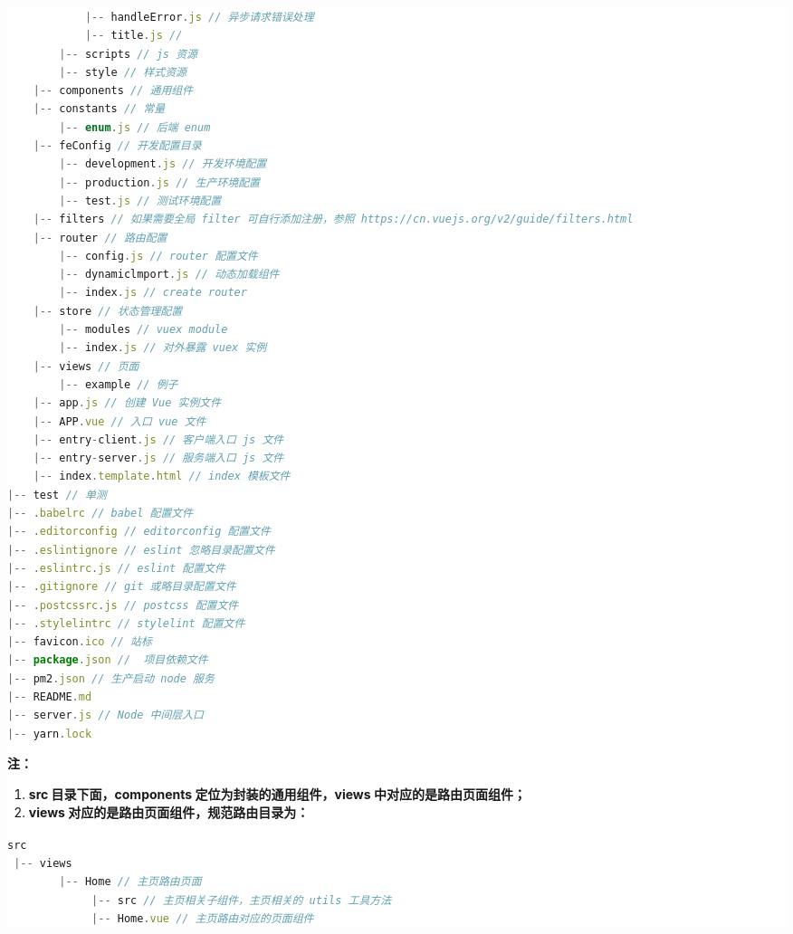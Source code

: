 ```js
            |-- handleError.js // 异步请求错误处理
            |-- title.js //
        |-- scripts // js 资源
        |-- style // 样式资源
    |-- components // 通用组件
    |-- constants // 常量
        |-- enum.js // 后端 enum
    |-- feConfig // 开发配置目录
        |-- development.js // 开发环境配置
        |-- production.js // 生产环境配置
        |-- test.js // 测试环境配置
    |-- filters // 如果需要全局 filter 可自行添加注册，参照 https://cn.vuejs.org/v2/guide/filters.html
    |-- router // 路由配置
        |-- config.js // router 配置文件
        |-- dynamiclmport.js // 动态加载组件
        |-- index.js // create router
    |-- store // 状态管理配置
        |-- modules // vuex module
        |-- index.js // 对外暴露 vuex 实例
    |-- views // 页面
        |-- example // 例子
    |-- app.js // 创建 Vue 实例文件
    |-- APP.vue // 入口 vue 文件
    |-- entry-client.js // 客户端入口 js 文件
    |-- entry-server.js // 服务端入口 js 文件
    |-- index.template.html // index 模板文件
|-- test // 单测
|-- .babelrc // babel 配置文件
|-- .editorconfig // editorconfig 配置文件
|-- .eslintignore // eslint 忽略目录配置文件
|-- .eslintrc.js // eslint 配置文件
|-- .gitignore // git 或略目录配置文件
|-- .postcssrc.js // postcss 配置文件
|-- .stylelintrc // stylelint 配置文件
|-- favicon.ico // 站标
|-- package.json //  项目依赖文件
|-- pm2.json // 生产启动 node 服务
|-- README.md
|-- server.js // Node 中间层入口
|-- yarn.lock
```

**注：**

1. **src 目录下面，components 定位为封装的通用组件，views 中对应的是路由页面组件；**
2. **views 对应的是路由页面组件，规范路由目录为：**

```js
src
 |-- views
        |-- Home // 主页路由页面
             |-- src // 主页相关子组件，主页相关的 utils 工具方法
             |-- Home.vue // 主页路由对应的页面组件
```
